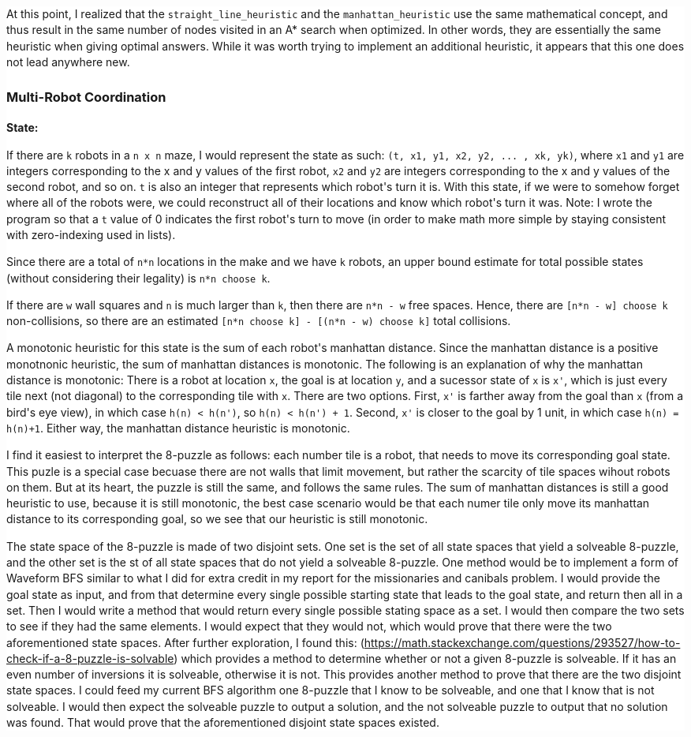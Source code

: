 At this point, I realized that the `straight_line_heuristic` and the `manhattan_heuristic` use the same mathematical concept, and thus result in the same number of nodes visited in an A* search when optimized.  In other words, they are essentially the same heuristic when giving optimal answers.  While it was worth trying to implement an additional heuristic, it appears that this one does not lead anywhere new.

### Multi-Robot Coordination

**State:**

If there are `k` robots in a `n x n` maze, I would represent the state as such: `(t, x1, y1, x2, y2, ... , xk, yk)`, where `x1` and `y1` are integers corresponding to the x and y values of the first robot, `x2` and `y2` are integers corresponding to the x and y values of the second robot, and so on.  `t` is also an integer that represents which robot's turn it is.  With this state, if we were to somehow forget where all of the robots were, we could reconstruct all of their locations and know which robot's turn it was.  Note: I wrote the program so that a `t` value of 0 indicates the first robot's turn to move (in order to make math more simple by staying consistent with zero-indexing used in lists).

Since there are a total of `n*n`  locations in the make and we have `k` robots, an upper bound estimate for total possible states (without considering their legality) is `n*n choose k`.

If there are `w` wall squares and `n` is much larger than `k`, then there are `n*n - w` free spaces.  Hence, there are `[n*n - w] choose k` non-collisions, so there are an estimated `[n*n choose k] - [(n*n - w) choose k]` total collisions.

A monotonic heuristic for this state is the sum of each robot's manhattan distance.  Since the manhattan distance is a positive monotnonic heuristic, the sum of manhattan distances is monotonic.  The following is an explanation of why the manhattan distance is monotonic: There is a robot at location `x`, the goal is at location `y`, and a sucessor state of `x` is `x'`, which is just every tile next (not diagonal) to the corresponding tile with `x`.  There are two options.  First, `x'` is farther away from the goal than `x` (from a bird's eye view), in which case `h(n) < h(n')`, so `h(n) < h(n') + 1`.  Second, `x'` is closer to the goal by 1 unit, in which case `h(n) = h(n)+1`.  Either way, the manhattan distance heuristic is monotonic.

I find it easiest to interpret the 8-puzzle as follows: each number tile is a robot, that needs to move its corresponding goal state.  This puzle is a special case becuase there are not walls that limit movement, but rather the scarcity of tile spaces wihout robots on them.  But at its heart, the puzzle is still the same, and follows the same rules.  The sum of manhattan distances is still a good heuristic to use, because it is still monotonic, the best case scenario would be that each numer tile only move its manhattan distance to its corresponding goal, so we see that our heuristic is still monotonic.

The state space of the 8-puzzle is made of two disjoint sets.  One set is the set of all state spaces that yield a solveable 8-puzzle, and the other set is the st of all state spaces that do not yield a solveable 8-puzzle.  One method would be to implement a form of Waveform BFS similar to what I did for extra credit in my report for the missionaries and canibals problem.  I would provide the goal state as input, and from that determine every single possible starting state that leads to the goal state, and return then all in a set.  Then I would write a method that would return every single possible stating space as a set.  I would then compare the two sets to see if they had the same elements.  I would expect that they would not, which would prove that there were the two aforementioned state spaces.  After further exploration, I found this: (https://math.stackexchange.com/questions/293527/how-to-check-if-a-8-puzzle-is-solvable) which provides a method to determine whether or not a given 8-puzzle is solveable.  If it has an even number of inversions it is solveable, otherwise it is not.  This provides another method to prove that there are the two disjoint state spaces.  I could feed my current BFS algorithm one 8-puzzle that I know to be solveable, and one that I know that is not solveable.  I would then expect the solveable puzzle to output a solution, and the not solveable puzzle to output that no solution was found.  That would prove that the aforementioned disjoint state spaces existed.
